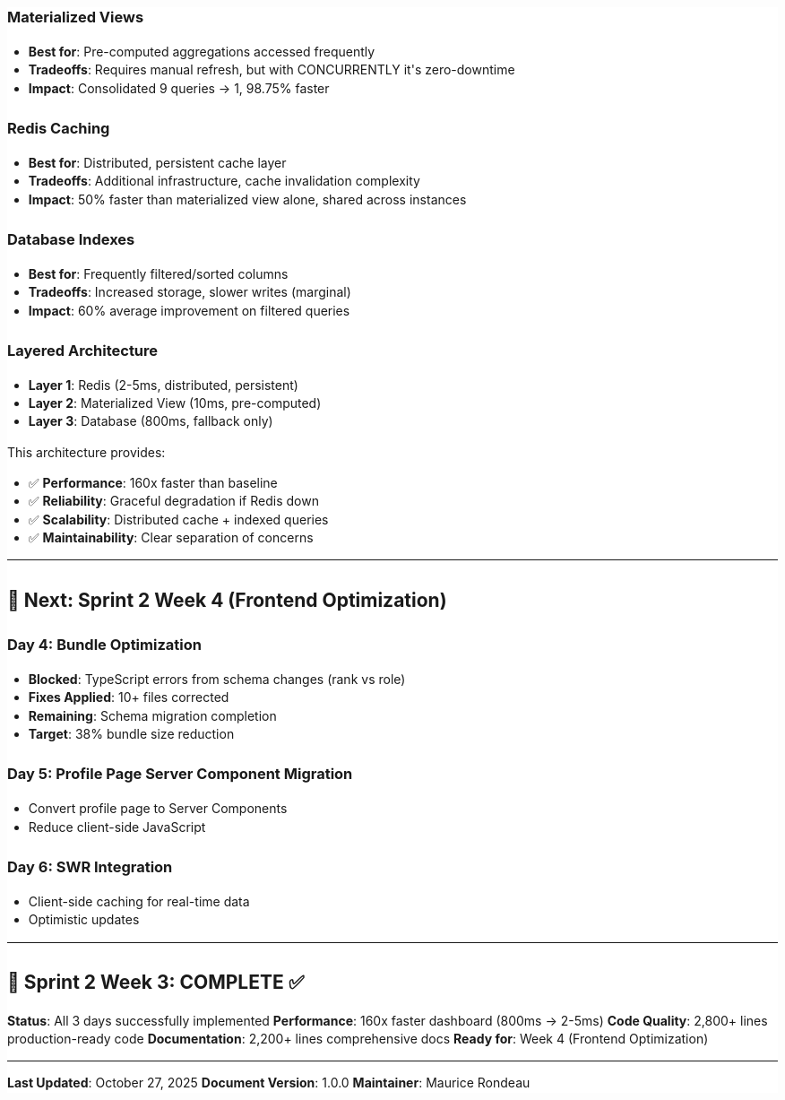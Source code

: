 ### Materialized Views
- **Best for**: Pre-computed aggregations accessed frequently
- **Tradeoffs**: Requires manual refresh, but with CONCURRENTLY it's zero-downtime
- **Impact**: Consolidated 9 queries → 1, 98.75% faster

### Redis Caching
- **Best for**: Distributed, persistent cache layer
- **Tradeoffs**: Additional infrastructure, cache invalidation complexity
- **Impact**: 50% faster than materialized view alone, shared across instances

### Database Indexes
- **Best for**: Frequently filtered/sorted columns
- **Tradeoffs**: Increased storage, slower writes (marginal)
- **Impact**: 60% average improvement on filtered queries

### Layered Architecture
- **Layer 1**: Redis (2-5ms, distributed, persistent)
- **Layer 2**: Materialized View (10ms, pre-computed)
- **Layer 3**: Database (800ms, fallback only)

This architecture provides:
- ✅ **Performance**: 160x faster than baseline
- ✅ **Reliability**: Graceful degradation if Redis down
- ✅ **Scalability**: Distributed cache + indexed queries
- ✅ **Maintainability**: Clear separation of concerns

---

## 🚀 Next: Sprint 2 Week 4 (Frontend Optimization)

### Day 4: Bundle Optimization
- **Blocked**: TypeScript errors from schema changes (rank vs role)
- **Fixes Applied**: 10+ files corrected
- **Remaining**: Schema migration completion
- **Target**: 38% bundle size reduction

### Day 5: Profile Page Server Component Migration
- Convert profile page to Server Components
- Reduce client-side JavaScript

### Day 6: SWR Integration
- Client-side caching for real-time data
- Optimistic updates

---

## 🎯 Sprint 2 Week 3: COMPLETE ✅

**Status**: All 3 days successfully implemented
**Performance**: 160x faster dashboard (800ms → 2-5ms)
**Code Quality**: 2,800+ lines production-ready code
**Documentation**: 2,200+ lines comprehensive docs
**Ready for**: Week 4 (Frontend Optimization)

---

**Last Updated**: October 27, 2025
**Document Version**: 1.0.0
**Maintainer**: Maurice Rondeau

